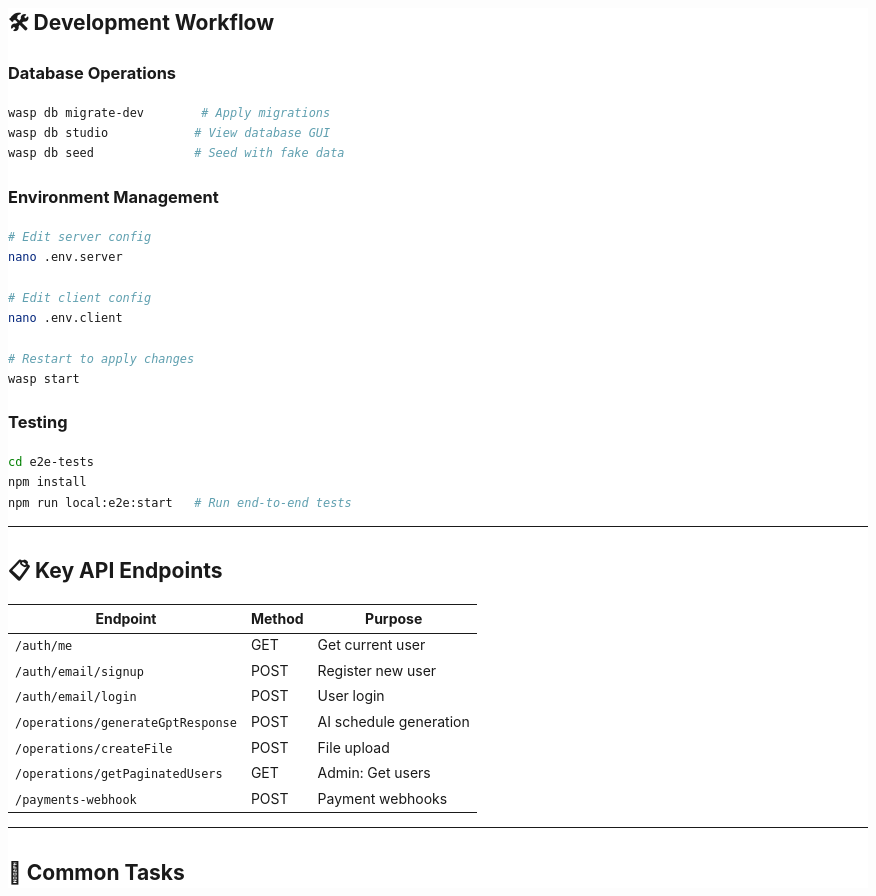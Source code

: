 
## 🛠️ **Development Workflow**

### **Database Operations**
```bash
wasp db migrate-dev        # Apply migrations
wasp db studio            # View database GUI
wasp db seed              # Seed with fake data
```

### **Environment Management**
```bash
# Edit server config
nano .env.server

# Edit client config  
nano .env.client

# Restart to apply changes
wasp start
```

### **Testing**
```bash
cd e2e-tests
npm install
npm run local:e2e:start   # Run end-to-end tests
```

---

## 📋 **Key API Endpoints**

| Endpoint | Method | Purpose |
|----------|--------|---------|
| `/auth/me` | GET | Get current user |
| `/auth/email/signup` | POST | Register new user |
| `/auth/email/login` | POST | User login |
| `/operations/generateGptResponse` | POST | AI schedule generation |
| `/operations/createFile` | POST | File upload |
| `/operations/getPaginatedUsers` | GET | Admin: Get users |
| `/payments-webhook` | POST | Payment webhooks |

---

## 🎯 **Common Tasks**
